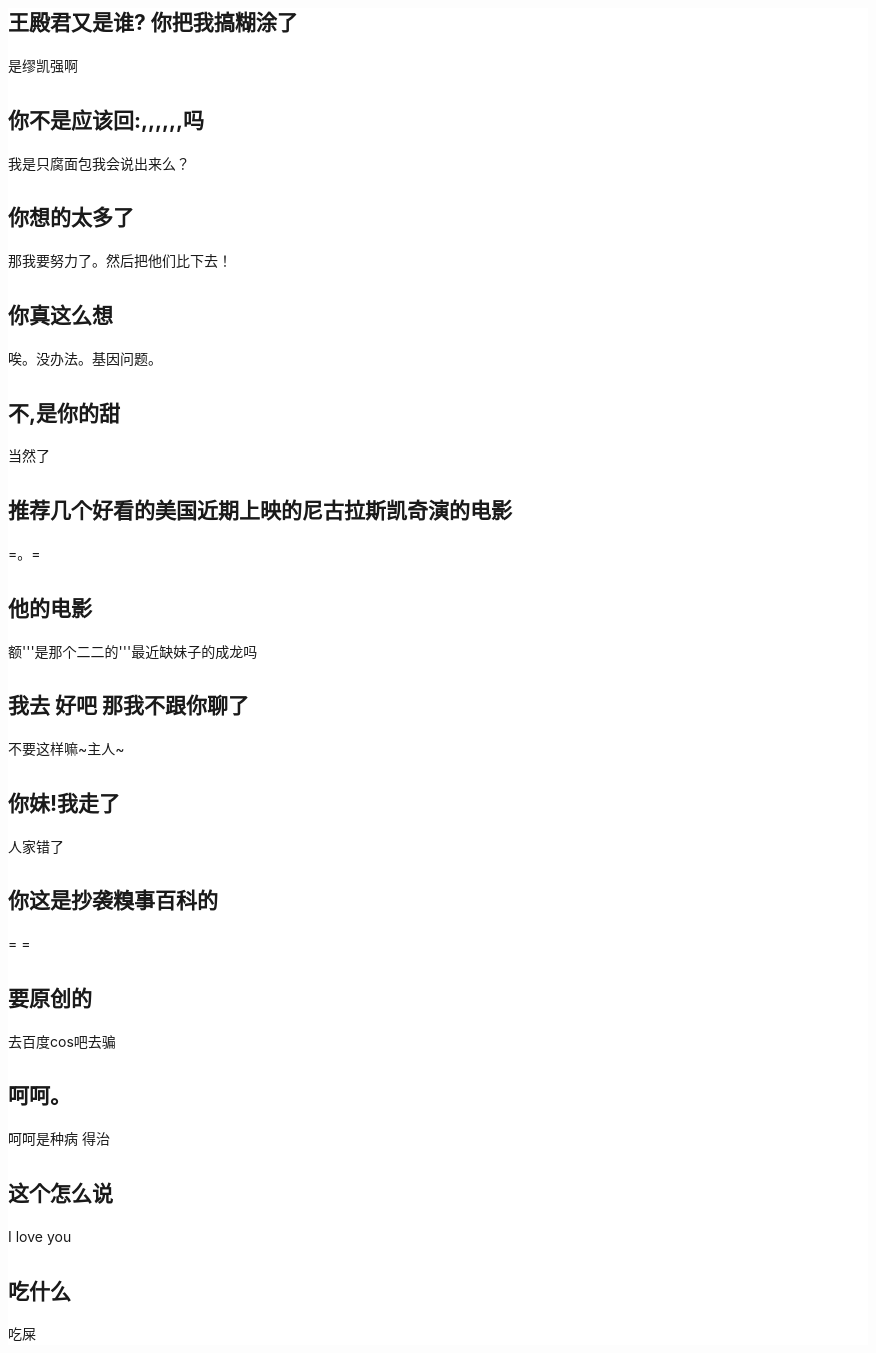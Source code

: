 ## 王殿君又是谁?  你把我搞糊涂了
是缪凯强啊

## 你不是应该回:,,,,,,吗
我是只腐面包我会说出来么？

## 你想的太多了
那我要努力了。然后把他们比下去！

## 你真这么想
唉。没办法。基因问题。

## 不,是你的甜
当然了

## 推荐几个好看的美国近期上映的尼古拉斯凯奇演的电影
=。=

## 他的电影
额'''是那个二二的'''最近缺妹子的成龙吗

## 我去    好吧   那我不跟你聊了
不要这样嘛~主人~

## 你妹!我走了
人家错了

## 你这是抄袭糗事百科的
= =

## 要原创的
去百度cos吧去骗

## 呵呵。
呵呵是种病 得治

## 这个怎么说
I  love  you

## 吃什么
吃屎

